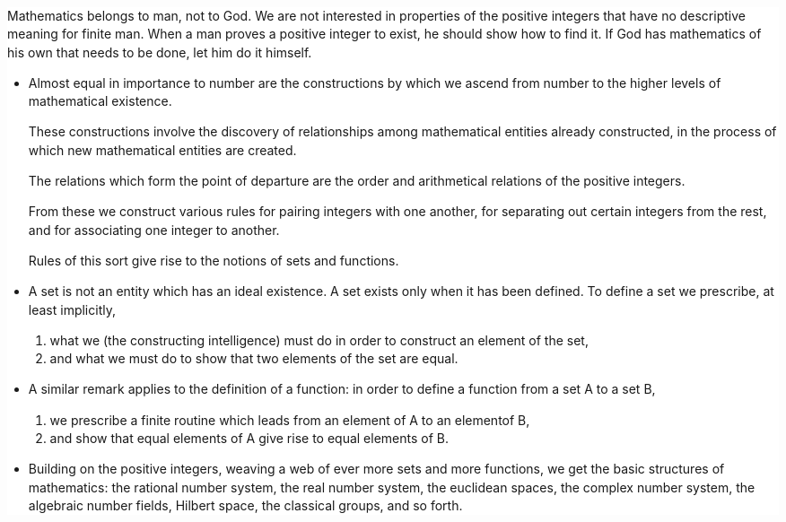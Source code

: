   Mathematics belongs to man, not to God.
  We are not interested in properties of the positive integers
  that have no descriptive meaning for finite man.
  When a man proves a positive integer to exist,
  he should show how to find it.
  If God has mathematics of his own that needs to be done,
  let him do it himself.

- Almost equal in importance to number
  are the constructions by which we ascend from number
  to the higher levels of mathematical existence.

  These constructions involve the discovery
  of relationships among mathematical entities already constructed,
  in the process of which new mathematical entities are created.

  The relations which form the point of departure are
  the order and arithmetical relations of the positive integers.

  From these we construct various rules
    for pairing integers with one another,
    for separating out certain integers from the rest,
    and for associating one integer to another.

  Rules of this sort
  give rise to the notions of sets and functions.

- A set is not an entity which has an ideal existence.
  A set exists only when it has been defined.
  To define a set we prescribe, at least implicitly,
  1. what we (the constructing intelligence) must do
     in order to construct an element of the set,
  2. and what we must do to show that
     two elements of the set are equal.

- A similar remark applies to the definition of a function:
  in order to define a function from a set A to a set B,
  1. we prescribe a finite routine
     which leads from an element of A to an elementof B,
  2. and show that
     equal elements of A
     give rise to
     equal elements of B.

- Building on the positive integers,
  weaving a web of ever more sets and more functions,
  we get the basic structures of mathematics:
    the rational number system,
    the real number system,
    the euclidean spaces,
    the complex number system,
    the algebraic number fields,
    Hilbert space,
    the classical groups,
    and so forth.
